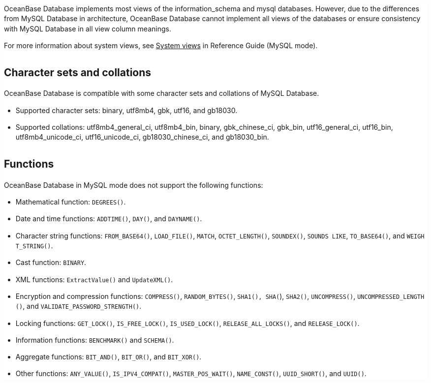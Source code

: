 OceanBase Database implements most views of the information_schema and mysql databases. However, due to the differences from MySQL Database in architecture, OceanBase Database cannot implement all views of the databases or ensure consistency with MySQL Database in all view column meanings. 

For more information about system views, see [System views](/en-US/13.reference-guide/1.system-view/1.overview-4.md) in Reference Guide (MySQL mode).

Character sets and collations 
--------------------------------------------------

OceanBase Database is compatible with some character sets and collations of MySQL Database.

* Supported character sets: binary, utf8mb4, gbk, utf16, and gb18030.

  

* Supported collations: utf8mb4_general_ci, utf8mb4_bin, binary, gbk_chinese_ci, gbk_bin, utf16_general_ci, utf16_bin, utf8mb4_unicode_ci, utf16_unicode_ci, gb18030_chinese_ci, and gb18030_bin.

  




Functions 
------------------------------

OceanBase Database in MySQL mode does not support the following functions:

* Mathematical function: `DEGREES()`.

  

* Date and time functions: `ADDTIME()`, `DAY()`, and `DAYNAME()`.

  

* Character string functions: `FROM_BASE64()`, `LOAD_FILE()`, `MATCH`, `OCTET_LENGTH()`, `SOUNDEX()`, `SOUNDS LIKE`, `TO_BASE64()`, and `WEIGHT_STRING()`.

  

* Cast function: `BINARY`.

  

* XML functions: `ExtractValue()` and `UpdateXML()`.

  

* Encryption and compression functions: `COMPRESS()`, `RANDOM_BYTES()`, `SHA1(), SHA(`), `SHA2()`, `UNCOMPRESS()`, `UNCOMPRESSED_LENGTH()`, and `VALIDATE_PASSWORD_STRENGTH()`.

  

* Locking functions: `GET_LOCK()`, `IS_FREE_LOCK()`, `IS_USED_LOCK()`, `RELEASE_ALL_LOCKS()`, and `RELEASE_LOCK()`.

  

* Information functions: `BENCHMARK()` and `SCHEMA()`.

  

* Aggregate functions: `BIT_AND()`, `BIT_OR()`, and `BIT_XOR()`.

  

* Other functions: `ANY_VALUE()`, `IS_IPV4_COMPAT()`, `MASTER_POS_WAIT()`, `NAME_CONST()`, `UUID_SHORT()`, and `UUID()`.
